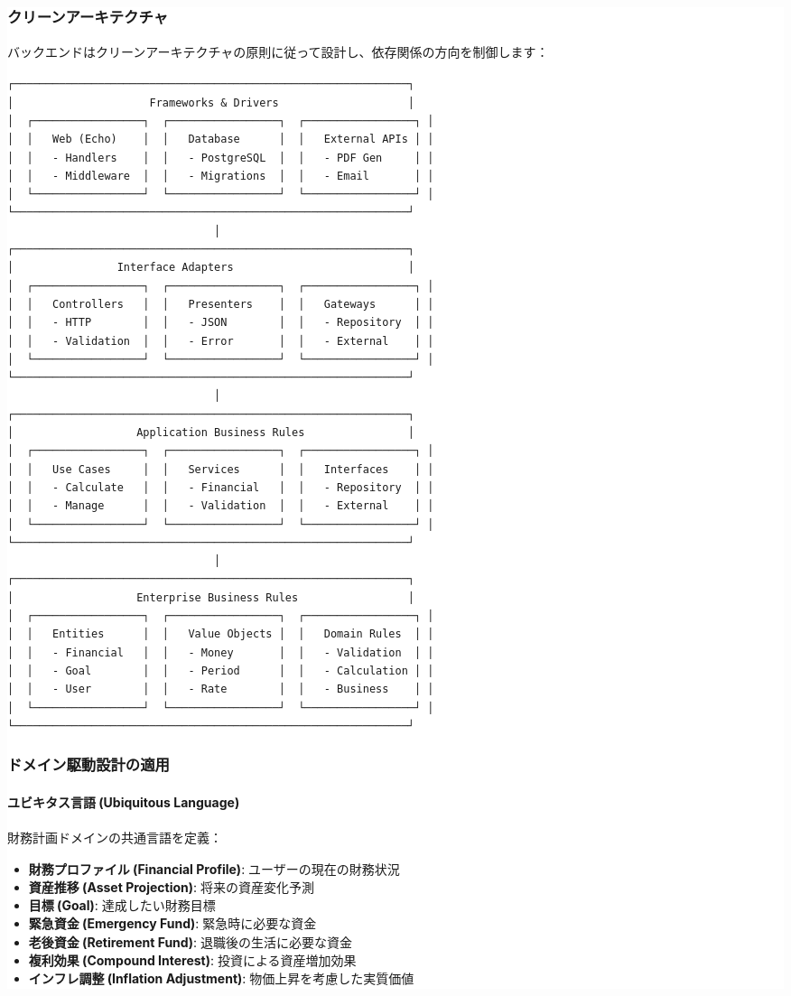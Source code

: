 ### クリーンアーキテクチャ

バックエンドはクリーンアーキテクチャの原則に従って設計し、依存関係の方向を制御します：

```
┌─────────────────────────────────────────────────────────────┐
│                     Frameworks & Drivers                    │
│  ┌─────────────────┐  ┌─────────────────┐  ┌─────────────────┐ │
│  │   Web (Echo)    │  │   Database      │  │   External APIs │ │
│  │   - Handlers    │  │   - PostgreSQL  │  │   - PDF Gen     │ │
│  │   - Middleware  │  │   - Migrations  │  │   - Email       │ │
│  └─────────────────┘  └─────────────────┘  └─────────────────┘ │
└─────────────────────────────────────────────────────────────┘
                                │
┌─────────────────────────────────────────────────────────────┐
│                Interface Adapters                           │
│  ┌─────────────────┐  ┌─────────────────┐  ┌─────────────────┐ │
│  │   Controllers   │  │   Presenters    │  │   Gateways      │ │
│  │   - HTTP        │  │   - JSON        │  │   - Repository  │ │
│  │   - Validation  │  │   - Error       │  │   - External    │ │
│  └─────────────────┘  └─────────────────┘  └─────────────────┘ │
└─────────────────────────────────────────────────────────────┘
                                │
┌─────────────────────────────────────────────────────────────┐
│                   Application Business Rules                │
│  ┌─────────────────┐  ┌─────────────────┐  ┌─────────────────┐ │
│  │   Use Cases     │  │   Services      │  │   Interfaces    │ │
│  │   - Calculate   │  │   - Financial   │  │   - Repository  │ │
│  │   - Manage      │  │   - Validation  │  │   - External    │ │
│  └─────────────────┘  └─────────────────┘  └─────────────────┘ │
└─────────────────────────────────────────────────────────────┘
                                │
┌─────────────────────────────────────────────────────────────┐
│                   Enterprise Business Rules                 │
│  ┌─────────────────┐  ┌─────────────────┐  ┌─────────────────┐ │
│  │   Entities      │  │   Value Objects │  │   Domain Rules  │ │
│  │   - Financial   │  │   - Money       │  │   - Validation  │ │
│  │   - Goal        │  │   - Period      │  │   - Calculation │ │
│  │   - User        │  │   - Rate        │  │   - Business    │ │
│  └─────────────────┘  └─────────────────┘  └─────────────────┘ │
└─────────────────────────────────────────────────────────────┘
```

### ドメイン駆動設計の適用

#### ユビキタス言語 (Ubiquitous Language)

財務計画ドメインの共通言語を定義：

- **財務プロファイル (Financial Profile)**: ユーザーの現在の財務状況
- **資産推移 (Asset Projection)**: 将来の資産変化予測
- **目標 (Goal)**: 達成したい財務目標
- **緊急資金 (Emergency Fund)**: 緊急時に必要な資金
- **老後資金 (Retirement Fund)**: 退職後の生活に必要な資金
- **複利効果 (Compound Interest)**: 投資による資産増加効果
- **インフレ調整 (Inflation Adjustment)**: 物価上昇を考慮した実質価値

